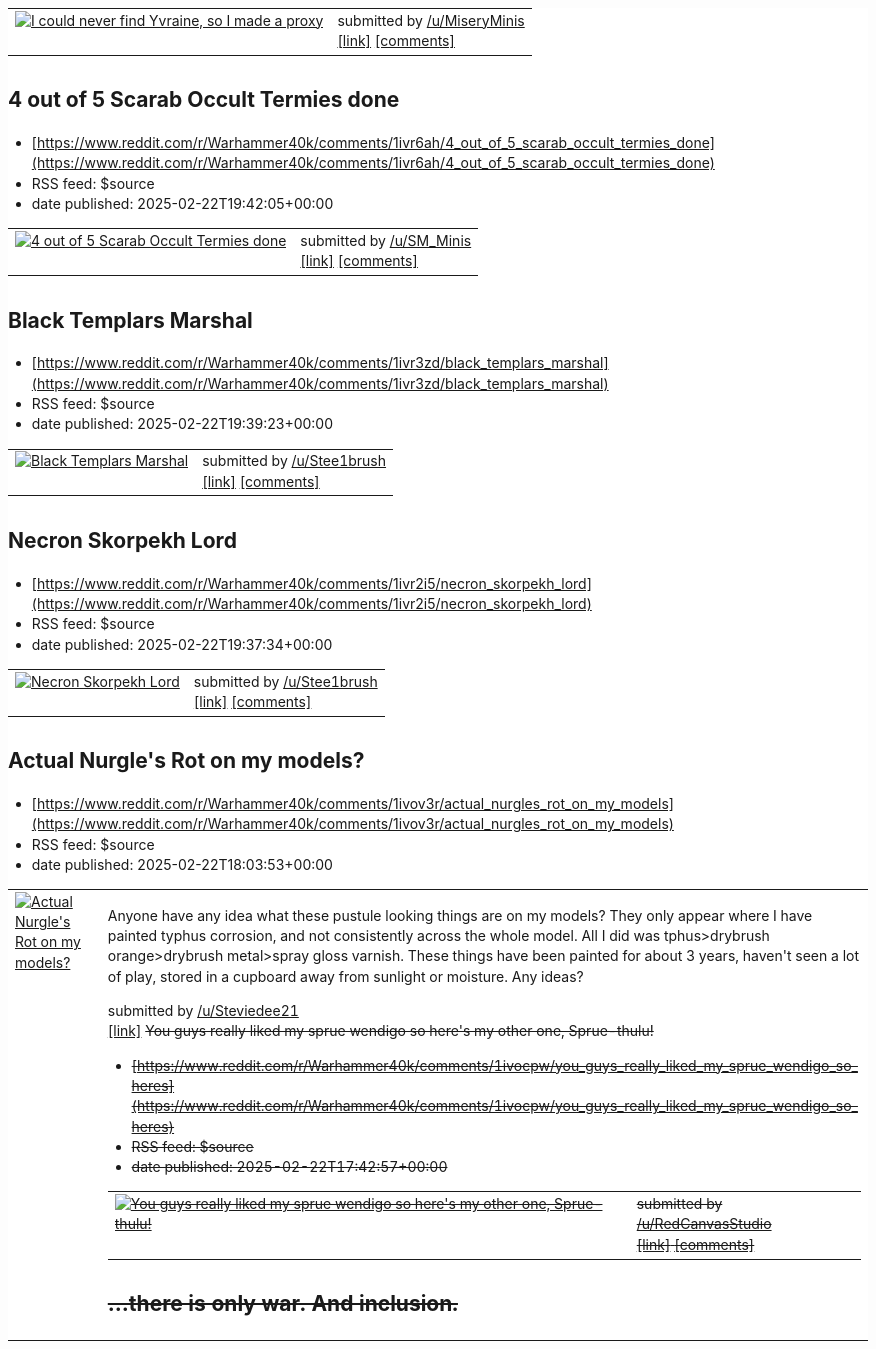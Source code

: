 <table> <tr><td> <a href="https://www.reddit.com/r/Warhammer40k/comments/1ivsdk9/i_could_never_find_yvraine_so_i_made_a_proxy/"> <img src="https://b.thumbs.redditmedia.com/0D9_jvj8Sxw_s1wh0_t20PUP83fvD4NGpZgJphmvSDg.jpg" alt="I could never find Yvraine, so I made a proxy" title="I could never find Yvraine, so I made a proxy" /> </a> </td><td> &#32; submitted by &#32; <a href="https://www.reddit.com/user/MiseryMinis"> /u/MiseryMinis </a> <br/> <span><a href="https://www.reddit.com/gallery/1ivsdk9">[link]</a></span> &#32; <span><a href="https://www.reddit.com/r/Warhammer40k/comments/1ivsdk9/i_could_never_find_yvraine_so_i_made_a_proxy/">[comments]</a></span> </td></tr></table>

## 4 out of 5 Scarab Occult Termies done
 - [https://www.reddit.com/r/Warhammer40k/comments/1ivr6ah/4_out_of_5_scarab_occult_termies_done](https://www.reddit.com/r/Warhammer40k/comments/1ivr6ah/4_out_of_5_scarab_occult_termies_done)
 - RSS feed: $source
 - date published: 2025-02-22T19:42:05+00:00

<table> <tr><td> <a href="https://www.reddit.com/r/Warhammer40k/comments/1ivr6ah/4_out_of_5_scarab_occult_termies_done/"> <img src="https://a.thumbs.redditmedia.com/i8QLQQCt2DT6dTZd91AKHPE8H8fHeOkuUgV7FEINjc4.jpg" alt="4 out of 5 Scarab Occult Termies done" title="4 out of 5 Scarab Occult Termies done" /> </a> </td><td> &#32; submitted by &#32; <a href="https://www.reddit.com/user/SM_Minis"> /u/SM_Minis </a> <br/> <span><a href="https://www.reddit.com/gallery/1ivr6ah">[link]</a></span> &#32; <span><a href="https://www.reddit.com/r/Warhammer40k/comments/1ivr6ah/4_out_of_5_scarab_occult_termies_done/">[comments]</a></span> </td></tr></table>

## Black Templars Marshal
 - [https://www.reddit.com/r/Warhammer40k/comments/1ivr3zd/black_templars_marshal](https://www.reddit.com/r/Warhammer40k/comments/1ivr3zd/black_templars_marshal)
 - RSS feed: $source
 - date published: 2025-02-22T19:39:23+00:00

<table> <tr><td> <a href="https://www.reddit.com/r/Warhammer40k/comments/1ivr3zd/black_templars_marshal/"> <img src="https://preview.redd.it/bcwuv4c4uqke1.jpeg?width=640&amp;crop=smart&amp;auto=webp&amp;s=b22730e5bee7adc5f83d19d279e6c9888d3218e2" alt="Black Templars Marshal" title="Black Templars Marshal" /> </a> </td><td> &#32; submitted by &#32; <a href="https://www.reddit.com/user/Stee1brush"> /u/Stee1brush </a> <br/> <span><a href="https://i.redd.it/bcwuv4c4uqke1.jpeg">[link]</a></span> &#32; <span><a href="https://www.reddit.com/r/Warhammer40k/comments/1ivr3zd/black_templars_marshal/">[comments]</a></span> </td></tr></table>

## Necron Skorpekh Lord
 - [https://www.reddit.com/r/Warhammer40k/comments/1ivr2i5/necron_skorpekh_lord](https://www.reddit.com/r/Warhammer40k/comments/1ivr2i5/necron_skorpekh_lord)
 - RSS feed: $source
 - date published: 2025-02-22T19:37:34+00:00

<table> <tr><td> <a href="https://www.reddit.com/r/Warhammer40k/comments/1ivr2i5/necron_skorpekh_lord/"> <img src="https://b.thumbs.redditmedia.com/xBTz_Wm3DmXGiWGKfzC7y-GwOwLeRquRknxtPOtp0qQ.jpg" alt="Necron Skorpekh Lord" title="Necron Skorpekh Lord" /> </a> </td><td> &#32; submitted by &#32; <a href="https://www.reddit.com/user/Stee1brush"> /u/Stee1brush </a> <br/> <span><a href="https://www.reddit.com/gallery/1ivr2i5">[link]</a></span> &#32; <span><a href="https://www.reddit.com/r/Warhammer40k/comments/1ivr2i5/necron_skorpekh_lord/">[comments]</a></span> </td></tr></table>

## Actual Nurgle's Rot on my models?
 - [https://www.reddit.com/r/Warhammer40k/comments/1ivov3r/actual_nurgles_rot_on_my_models](https://www.reddit.com/r/Warhammer40k/comments/1ivov3r/actual_nurgles_rot_on_my_models)
 - RSS feed: $source
 - date published: 2025-02-22T18:03:53+00:00

<table> <tr><td> <a href="https://www.reddit.com/r/Warhammer40k/comments/1ivov3r/actual_nurgles_rot_on_my_models/"> <img src="https://preview.redd.it/27hhnj73dqke1.jpeg?width=640&amp;crop=smart&amp;auto=webp&amp;s=9b57f5d85ad3d395e08d9841d327ca72691f6e8e" alt="Actual Nurgle's Rot on my models?" title="Actual Nurgle's Rot on my models?" /> </a> </td><td> <div class="md"><p>Anyone have any idea what these pustule looking things are on my models? They only appear where I have painted typhus corrosion, and not consistently across the whole model. All I did was tphus&gt;drybrush orange&gt;drybrush metal&gt;spray gloss varnish. These things have been painted for about 3 years, haven&#39;t seen a lot of play, stored in a cupboard away from sunlight or moisture. Any ideas? </p> </div> &#32; submitted by &#32; <a href="https://www.reddit.com/user/Steviedee21"> /u/Steviedee21 </a> <br/> <span><a href="https://i.redd.it/27hhnj73dqke1.jpeg">[link]</a></span> &#32; <s

## You guys really liked my sprue wendigo so here's my other one, Sprue-thulu!
 - [https://www.reddit.com/r/Warhammer40k/comments/1ivocpw/you_guys_really_liked_my_sprue_wendigo_so_heres](https://www.reddit.com/r/Warhammer40k/comments/1ivocpw/you_guys_really_liked_my_sprue_wendigo_so_heres)
 - RSS feed: $source
 - date published: 2025-02-22T17:42:57+00:00

<table> <tr><td> <a href="https://www.reddit.com/r/Warhammer40k/comments/1ivocpw/you_guys_really_liked_my_sprue_wendigo_so_heres/"> <img src="https://external-preview.redd.it/c3M4ODBuc2E5cWtlMX9cQlo8Vf_TbAL-xKi6iLgrpBZrEHVgm28vY0mbeSlq.png?width=320&amp;crop=smart&amp;auto=webp&amp;s=d3988659f8f596cf8011a76b7479543b5880b6c6" alt="You guys really liked my sprue wendigo so here's my other one, Sprue-thulu!" title="You guys really liked my sprue wendigo so here's my other one, Sprue-thulu!" /> </a> </td><td> &#32; submitted by &#32; <a href="https://www.reddit.com/user/RedCanvasStudio"> /u/RedCanvasStudio </a> <br/> <span><a href="https://v.redd.it/5ah4ooya9qke1">[link]</a></span> &#32; <span><a href="https://www.reddit.com/r/Warhammer40k/comments/1ivocpw/you_guys_really_liked_my_sprue_wendigo_so_heres/">[comments]</a></span> </td></tr></table>

## …there is only war. And inclusion.